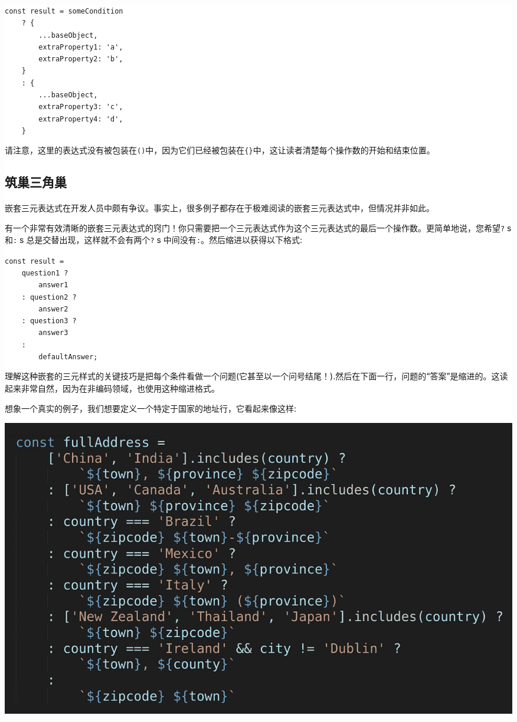 ```
const result = someCondition
    ? {
        ...baseObject,
        extraProperty1: 'a',
        extraProperty2: 'b',
    }
    : {
        ...baseObject,
        extraProperty3: 'c',
        extraProperty4: 'd',
    }
```

请注意，这里的表达式没有被包装在`()`中，因为它们已经被包装在`{}`中，这让读者清楚每个操作数的开始和结束位置。

## 筑巢三角巢

嵌套三元表达式在开发人员中颇有争议。事实上，很多例子都存在于极难阅读的嵌套三元表达式中，但情况并非如此。

有一个非常有效清晰的嵌套三元表达式的窍门！你只需要把一个三元表达式作为这个三元表达式的最后一个操作数。更简单地说，您希望`?` s 和`:` s 总是交替出现，这样就不会有两个`?` s 中间没有`:`。然后缩进以获得以下格式:

```
const result =
    question1 ?
        answer1
    : question2 ?
        answer2
    : question3 ?
        answer3
    :
        defaultAnswer;
```

理解这种嵌套的三元样式的关键技巧是把每个条件看做一个问题(它甚至以一个问号结尾！).然后在下面一行，问题的“答案”是缩进的。这读起来非常自然，因为在非编码领域，也使用这种缩进格式。

想象一个真实的例子，我们想要定义一个特定于国家的地址行，它看起来像这样:

![](img/9f53599a6c2a41088dfdd49b9d23ec7f.png)
